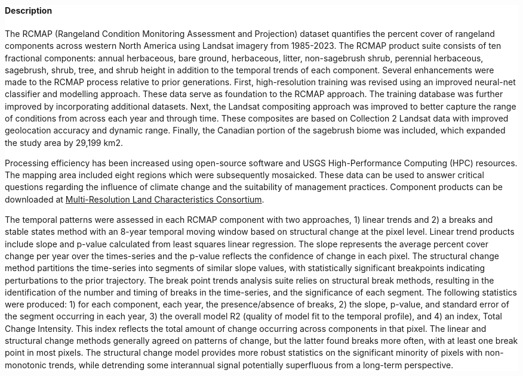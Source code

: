 


#### Description



The RCMAP (Rangeland Condition Monitoring Assessment and Projection)
dataset quantifies the percent cover of rangeland components across
western North America using Landsat imagery from 1985\-2023\. The RCMAP
product suite consists of ten fractional components: annual herbaceous,
bare ground, herbaceous, litter, non\-sagebrush shrub, perennial herbaceous,
sagebrush, shrub, tree, and shrub height in addition to the temporal
trends of each component. Several enhancements were made to the RCMAP
process relative to prior generations. First, high\-resolution training
was revised using an improved neural\-net classifier and modelling approach.
These data serve as foundation to the RCMAP approach. The training
database was further improved by incorporating additional datasets. Next,
the Landsat compositing approach was improved to better capture the range
of conditions from across each year and through time. These composites are
based on Collection 2 Landsat data with improved geolocation accuracy and
dynamic range. Finally, the Canadian portion of the sagebrush biome was
included, which expanded the study area by 29,199 km2\.


Processing efficiency has been increased using open\-source software and
USGS High\-Performance Computing (HPC) resources. The mapping area included
eight regions which were subsequently mosaicked. These data can be used to
answer critical questions regarding the influence of climate change and
the suitability of management practices. Component products can be
downloaded at
[Multi\-Resolution Land Characteristics Consortium](https://www.mrlc.gov/data).


The temporal patterns were assessed in each RCMAP component with two
approaches, 1\) linear trends and 2\) a breaks and stable states method
with an 8\-year temporal moving window based on structural change at the
pixel level. Linear trend products include slope and p\-value calculated
from least squares linear regression. The slope represents the average
percent cover change per year over the times\-series and the p\-value
reflects the confidence of change in each pixel. The structural change
method partitions the time\-series into segments of similar slope values,
with statistically significant breakpoints indicating perturbations to the
prior trajectory. The break point trends analysis suite relies on
structural break methods, resulting in the identification of the number
and timing of breaks in the time\-series, and the significance of each
segment. The following statistics were produced: 1\) for each component,
each year, the presence/absence of breaks, 2\) the slope, p\-value, and
standard error of the segment occurring in each year, 3\) the overall
model R2 (quality of model fit to the temporal profile), and 4\) an index,
Total Change Intensity. This index reflects the total amount of change
occurring across components in that pixel. The linear and structural
change methods generally agreed on patterns of change, but the latter
found breaks more often, with at least one break point in most pixels.
The structural change model provides more robust statistics on the
significant minority of pixels with non\-monotonic trends, while
detrending some interannual signal potentially superfluous from a
long\-term perspective.
